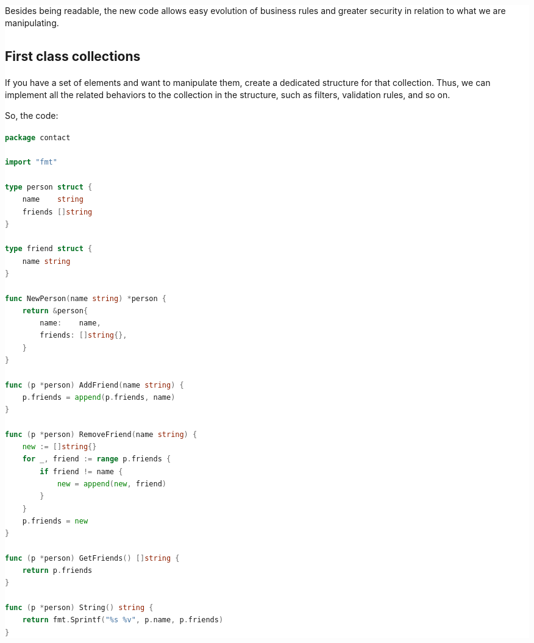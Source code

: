 Besides being readable, the new code allows easy evolution of business rules and greater security in relation to what we are manipulating.

## First class collections

If you have a set of elements and want to manipulate them, create a dedicated structure for that collection. Thus, we can implement all the related behaviors to the collection in the structure, such as filters, validation rules, and so on.

So, the code:

```go
package contact

import "fmt"

type person struct {
	name    string
	friends []string
}

type friend struct {
	name string
}

func NewPerson(name string) *person {
	return &person{
		name:    name,
		friends: []string{},
	}
}

func (p *person) AddFriend(name string) {
	p.friends = append(p.friends, name)
}

func (p *person) RemoveFriend(name string) {
	new := []string{}
	for _, friend := range p.friends {
		if friend != name {
			new = append(new, friend)
		}
	}
	p.friends = new
}

func (p *person) GetFriends() []string {
	return p.friends
}

func (p *person) String() string {
	return fmt.Sprintf("%s %v", p.name, p.friends)
}
```
